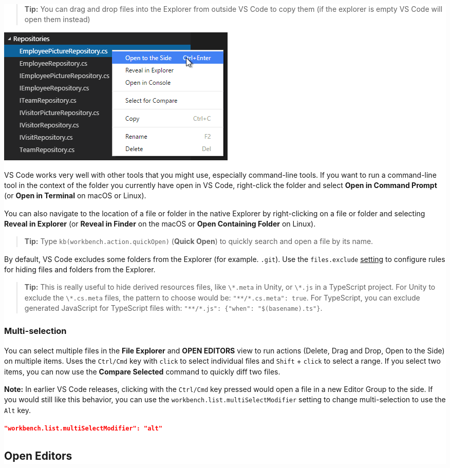 >**Tip:** You can drag and drop files into the Explorer from outside VS Code to copy them (if the explorer is empty VS Code will open them instead)

![Explorer Menu](images/userinterface/explorer_menu.png)

VS Code works very well with other tools that you might use, especially command-line tools. If you want to run a command-line tool in the context of the folder you currently have open in VS Code, right-click the folder and select **Open in Command Prompt** (or **Open in Terminal** on macOS or Linux).

You can also navigate to the location of a file or folder in the native Explorer by right-clicking on a file or folder and selecting **Reveal in Explorer** (or **Reveal in Finder** on the macOS or **Open Containing Folder** on Linux).

>**Tip:** Type `kb(workbench.action.quickOpen)` (**Quick Open**) to quickly search and open a file by its name.

By default, VS Code excludes some folders from the Explorer (for example. `.git`). Use the `files.exclude` [setting](/docs/getstarted/settings.md) to configure rules for hiding files and folders from the Explorer.

>**Tip:** This is really useful to hide derived resources files, like `\*.meta` in Unity, or `\*.js` in a TypeScript project. For Unity to exclude the `\*.cs.meta` files, the pattern to choose would be: `"**/*.cs.meta": true`. For TypeScript, you can exclude generated JavaScript for TypeScript files with: `"**/*.js": {"when": "$(basename).ts"}`.

### Multi-selection

You can select multiple files in the **File Explorer** and **OPEN EDITORS** view to run actions (Delete, Drag and Drop, Open to the Side) on multiple items. Uses the `Ctrl/Cmd` key with `click` to select individual files and `Shift` + `click` to select a range. If you select two items, you can now use the **Compare Selected** command to quickly diff two files.

**Note:** In earlier VS Code releases, clicking with the `Ctrl/Cmd` key pressed would open a file in a new Editor Group to the side. If you would still like this behavior, you can use the `workbench.list.multiSelectModifier` setting to change multi-selection to use the `Alt` key.

```json
"workbench.list.multiSelectModifier": "alt"
```

## Open Editors
